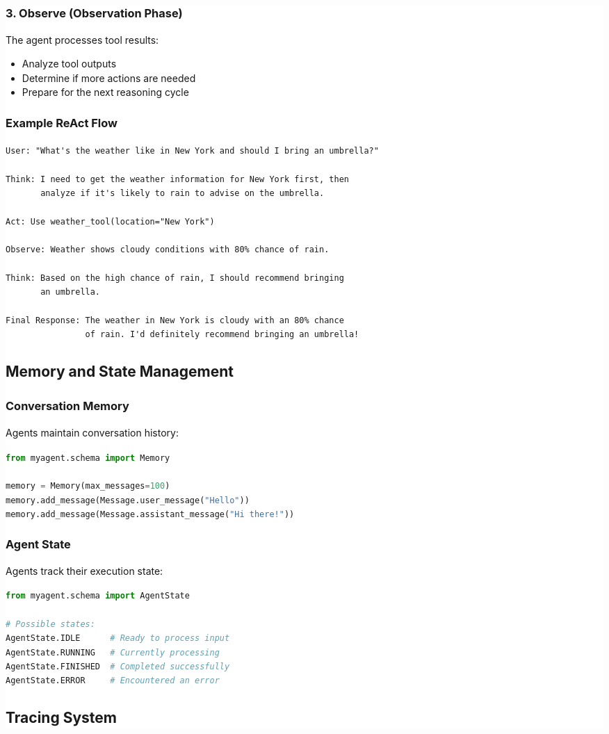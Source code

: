 ### 3. Observe (Observation Phase)
The agent processes tool results:
- Analyze tool outputs
- Determine if more actions are needed
- Prepare for the next reasoning cycle

### Example ReAct Flow
```
User: "What's the weather like in New York and should I bring an umbrella?"

Think: I need to get the weather information for New York first, then 
       analyze if it's likely to rain to advise on the umbrella.

Act: Use weather_tool(location="New York")

Observe: Weather shows cloudy conditions with 80% chance of rain.

Think: Based on the high chance of rain, I should recommend bringing 
       an umbrella.

Final Response: The weather in New York is cloudy with an 80% chance 
                of rain. I'd definitely recommend bringing an umbrella!
```

## Memory and State Management

### Conversation Memory
Agents maintain conversation history:
```python
from myagent.schema import Memory

memory = Memory(max_messages=100)
memory.add_message(Message.user_message("Hello"))
memory.add_message(Message.assistant_message("Hi there!"))
```

### Agent State
Agents track their execution state:
```python
from myagent.schema import AgentState

# Possible states:
AgentState.IDLE      # Ready to process input
AgentState.RUNNING   # Currently processing
AgentState.FINISHED  # Completed successfully  
AgentState.ERROR     # Encountered an error
```

## Tracing System
